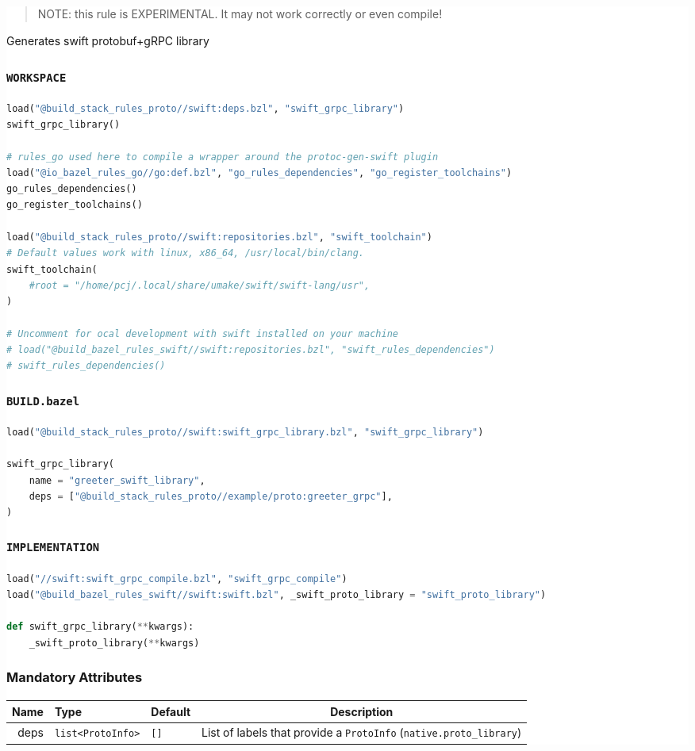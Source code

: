 > NOTE: this rule is EXPERIMENTAL.  It may not work correctly or even compile!

Generates swift protobuf+gRPC library

### `WORKSPACE`

```python
load("@build_stack_rules_proto//swift:deps.bzl", "swift_grpc_library")
swift_grpc_library()

# rules_go used here to compile a wrapper around the protoc-gen-swift plugin
load("@io_bazel_rules_go//go:def.bzl", "go_rules_dependencies", "go_register_toolchains")
go_rules_dependencies()
go_register_toolchains()

load("@build_stack_rules_proto//swift:repositories.bzl", "swift_toolchain")
# Default values work with linux, x86_64, /usr/local/bin/clang. 
swift_toolchain(
	#root = "/home/pcj/.local/share/umake/swift/swift-lang/usr",
)

# Uncomment for ocal development with swift installed on your machine
# load("@build_bazel_rules_swift//swift:repositories.bzl", "swift_rules_dependencies")
# swift_rules_dependencies()


```

### `BUILD.bazel`

```python
load("@build_stack_rules_proto//swift:swift_grpc_library.bzl", "swift_grpc_library")

swift_grpc_library(
    name = "greeter_swift_library",
    deps = ["@build_stack_rules_proto//example/proto:greeter_grpc"],
)
```

### `IMPLEMENTATION`

```python
load("//swift:swift_grpc_compile.bzl", "swift_grpc_compile")
load("@build_bazel_rules_swift//swift:swift.bzl", _swift_proto_library = "swift_proto_library")

def swift_grpc_library(**kwargs):
    _swift_proto_library(**kwargs)

```

### Mandatory Attributes

| Name | Type | Default | Description |
| ---: | :--- | ------- | ----------- |
| deps   | `list<ProtoInfo>` | `[]`    | List of labels that provide a `ProtoInfo` (`native.proto_library`)          |
